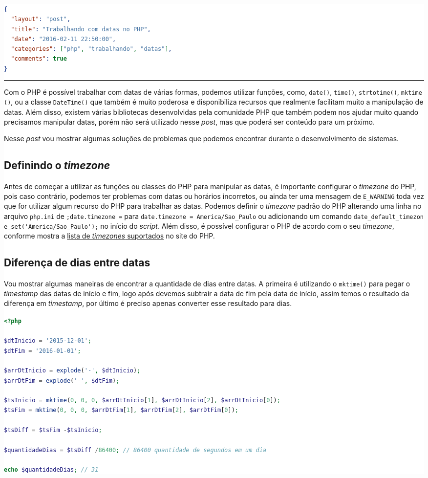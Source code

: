 ```json
{
  "layout": "post",
  "title": "Trabalhando com datas no PHP",
  "date": "2016-02-11 22:50:00",
  "categories": ["php", "trabalhando", "datas"],
  "comments": true
}
```
----------
Com o PHP é possível trabalhar com datas de várias formas, podemos utilizar funções, como, `date()`, `time()`, `strtotime()`, `mktime()`, ou a classe `DateTime()` que também é muito poderosa e disponibiliza recursos que realmente facilitam muito a manipulação de datas. Além disso, existem várias bibliotecas desenvolvidas pela comunidade PHP que também podem nos ajudar muito quando precisamos manipular datas, porém não será utilizado nesse *post*, mas que poderá ser conteúdo para um próximo.

Nesse *post* vou mostrar algumas soluções de problemas que podemos encontrar durante o desenvolvimento de sistemas.

## Definindo o *timezone*

Antes de começar a utilizar as funções ou classes do PHP para manipular as datas, é importante configurar o *timezone* do PHP, pois caso contrário, podemos ter problemas com datas ou horários incorretos, ou ainda ter uma mensagem de `E_WARNING` toda vez que for utilizar algum recurso do PHP para trabalhar as datas.
Podemos definir o *timezone* padrão do PHP alterando uma linha no arquivo `php.ini` de `;date.timezone =` para `date.timezone = America/Sao_Paulo` ou adicionando um comando `date_default_timezone_set('America/Sao_Paulo');` no início do *script*. Além disso, é possível configurar o PHP de acordo com o seu *timezone*, conforme mostra a [lista de *timezones* suportados](http://php.net/manual/pt_BR/timezones.php) no site do PHP.

## Diferença de dias entre datas

Vou mostrar algumas maneiras de encontrar a quantidade de dias entre datas.
A primeira é utilizando o `mktime()` para pegar o *timestamp* das datas de início e fim, logo após devemos subtrair a data de fim pela data de início, assim temos o resultado da diferença em *timestamp*, por último é preciso apenas converter esse resultado para dias.

```php
<?php

$dtInicio = '2015-12-01';
$dtFim = '2016-01-01';

$arrDtInicio = explode('-', $dtInicio);
$arrDtFim = explode('-', $dtFim);

$tsInicio = mktime(0, 0, 0, $arrDtInicio[1], $arrDtInicio[2], $arrDtInicio[0]);
$tsFim = mktime(0, 0, 0, $arrDtFim[1], $arrDtFim[2], $arrDtFim[0]);

$tsDiff = $tsFim -$tsInicio;

$quantidadeDias = $tsDiff /86400; // 86400 quantidade de segundos em um dia

echo $quantidadeDias; // 31
```
